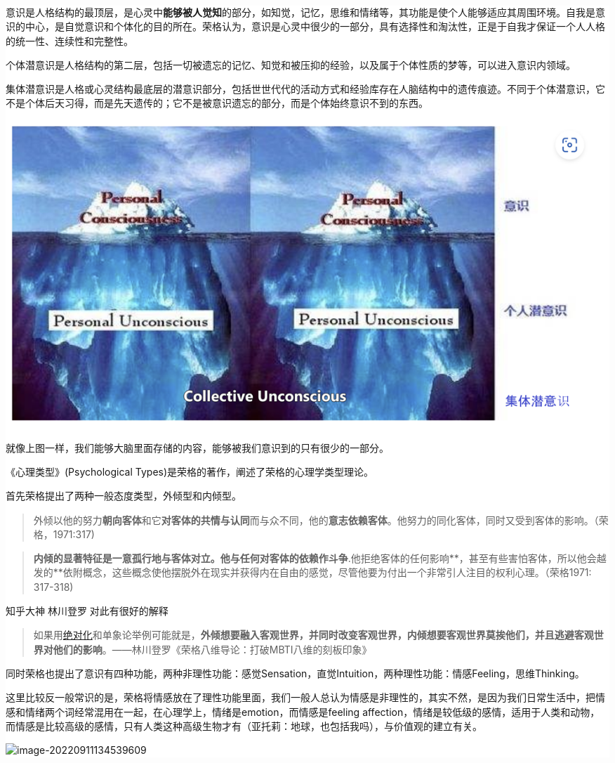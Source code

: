 意识是人格结构的最顶层，是心灵中**能够被人觉知**的部分，如知觉，记忆，思维和情绪等，其功能是使个人能够适应其周围环境。自我是意识的中心，是自觉意识和个体化的目的所在。荣格认为，意识是心灵中很少的一部分，具有选择性和淘汰性，正是于自我才保证一个人人格的统一性、连续性和完整性。

个体潜意识是人格结构的第二层，包括一切被遗忘的记忆、知觉和被压抑的经验，以及属于个体性质的梦等，可以进入意识内领域。

集体潜意识是人格或心灵结构最底层的潜意识部分，包括世世代代的活动方式和经验库存在人脑结构中的遗传痕迹。不同于个体潜意识，它不是个体后天习得，而是先天遗传的；它不是被意识遗忘的部分，而是个体始终意识不到的东西。

![image-20220911132759039](.\\image-20220911132759039.png)

就像上图一样，我们能够大脑里面存储的内容，能够被我们意识到的只有很少的一部分。

《心理类型》(Psychological Types)是荣格的著作，阐述了荣格的心理学类型理论。

首先荣格提出了两种一般态度类型，外倾型和内倾型。

> 外倾以他的努力**朝向客体**和它**对客体的共情与认同**而与众不同，他的**意志依赖客体**。他努力的同化客体，同时又受到客体的影响。（荣格，1971:317)

> **内倾的显著特征是一意孤行地与客体对立。他与任何对客体的依赖作斗争**.他拒绝客体的任何影响**，甚至有些害怕客体，所以他会越发的**依附概念，这些概念使他摆脱外在现实并获得内在自由的感觉，尽管他要为付出一个非常引人注目的权利心理。（荣格1971: 317-318)

知乎大神 林川登罗 对此有很好的解释

> 如果用[绝对化](https://www.zhihu.com/search?q=绝对化&search_source=Entity&hybrid_search_source=Entity&hybrid_search_extra={"sourceType"%3A"answer"%2C"sourceId"%3A2335002135})和单象论举例可能就是，**外倾想要融入客观世界，并同时改变客观世界，内倾想要客观世界莫挨他们，并且逃避客观世界对他们的影响**。——林川登罗《荣格八维导论：打破MBTI八维的刻板印象》

同时荣格也提出了意识有四种功能，两种非理性功能：感觉Sensation，直觉Intuition，两种理性功能：情感Feeling，思维Thinking。

这里比较反一般常识的是，荣格将情感放在了理性功能里面，我们一般人总认为情感是非理性的，其实不然，是因为我们日常生活中，把情感和情绪两个词经常混用在一起，在心理学上，情绪是emotion，而情感是feeling affection，情绪是较低级的感情，适用于人类和动物，而情感是比较高级的感情，只有人类这种高级生物才有（亚托莉：地球，也包括我吗），与价值观的建立有关。

![image-20220911134539609](.\\image-20220911134539609.png)
